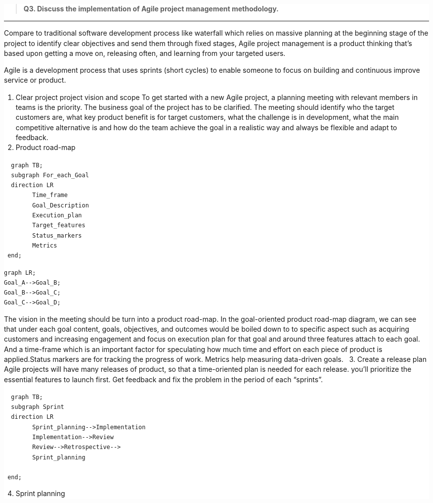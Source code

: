 
> **Q3.	Discuss the implementation of Agile project management methodology.**

---

Compare to traditional software development process like waterfall which relies on massive  planning at the beginning  stage of the project to identify clear objectives and send them through fixed stages, Agile project management is a product thinking that’s based upon getting a move on, releasing often, and learning from your targeted users. 

Agile is a development process that uses sprints (short cycles) to enable someone to focus on building and continuous improve service or product.

1. Clear project project vision and scope
To get started with a new Agile project, a planning meeting with relevant members in teams is the priority. The business goal of the project has to be clarified. The meeting should identify who the target customers are, what key product benefit is for target customers, what the challenge is in development, what the main competitive alternative is and how do the team achieve the goal in a realistic way and always be flexible and adapt to feedback.
&nbsp;
2. Product road-map
   
```mermaid
  graph TB;
  subgraph For_each_Goal
  direction LR
        Time_frame
        Goal_Description
        Execution_plan
        Target_features
        Status_markers
        Metrics 
 end;
 ```
 ```mermaid
 graph LR;
 Goal_A-->Goal_B;
 Goal_B-->Goal_C;
 Goal_C-->Goal_D;
 ```
The vision in the meeting should be turn into a product road-map. In the goal-oriented product road-map diagram, we can see that under each goal content, goals, objectives, and outcomes would be boiled down to to specific aspect such as acquiring customers and increasing engagement and focus on execution plan for that goal and around three features attach to each goal. And a time-frame which is an important factor for speculating how much time and effort on each piece of product is applied.Status markers are for tracking the progress of work. Metrics help measuring data-driven goals.
&nbsp;
3. Create a release plan
Agile projects will have many releases of product, so that a time-oriented plan is needed for each release. you’ll prioritize the essential features to launch first. Get feedback and fix the problem in the period of each “sprints”.
&nbsp;
   
```mermaid
  graph TB;
  subgraph Sprint
  direction LR
        Sprint_planning-->Implementation
        Implementation-->Review
        Review-->Retrospective-->
        Sprint_planning
         
 end;
 ```
4. Sprint planning
